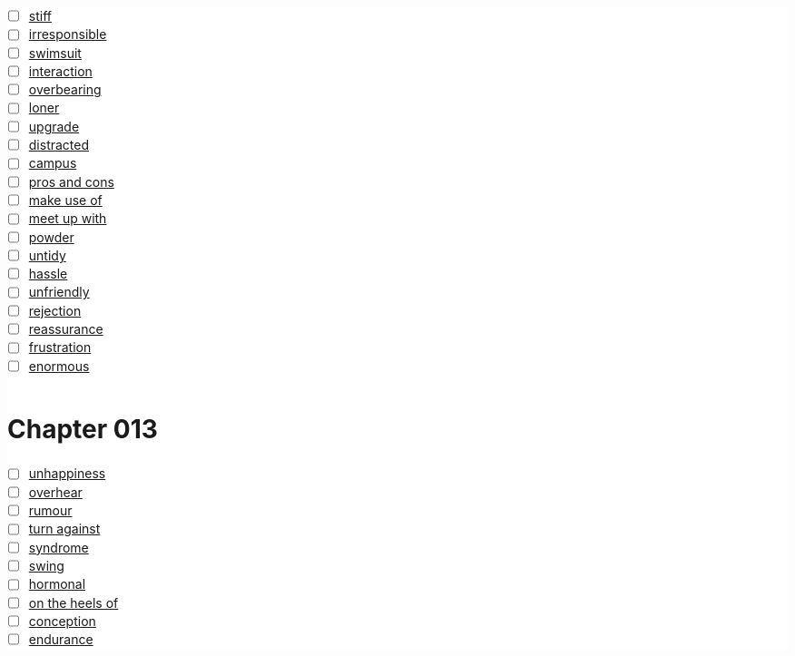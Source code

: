 - [ ] [stiff](https://github.com/Tdahuyou/qwerty-learner-tools/blob/main/dict/BeiShiGaoZhong_10/stiff.md)
- [ ] [irresponsible](https://github.com/Tdahuyou/qwerty-learner-tools/blob/main/dict/BeiShiGaoZhong_10/irresponsible.md)
- [ ] [swimsuit](https://github.com/Tdahuyou/qwerty-learner-tools/blob/main/dict/BeiShiGaoZhong_10/swimsuit.md)
- [ ] [interaction](https://github.com/Tdahuyou/qwerty-learner-tools/blob/main/dict/BeiShiGaoZhong_10/interaction.md)
- [ ] [overbearing](https://github.com/Tdahuyou/qwerty-learner-tools/blob/main/dict/BeiShiGaoZhong_10/overbearing.md)
- [ ] [loner](https://github.com/Tdahuyou/qwerty-learner-tools/blob/main/dict/BeiShiGaoZhong_10/loner.md)
- [ ] [upgrade](https://github.com/Tdahuyou/qwerty-learner-tools/blob/main/dict/BeiShiGaoZhong_10/upgrade.md)
- [ ] [distracted](https://github.com/Tdahuyou/qwerty-learner-tools/blob/main/dict/BeiShiGaoZhong_10/distracted.md)
- [ ] [campus](https://github.com/Tdahuyou/qwerty-learner-tools/blob/main/dict/BeiShiGaoZhong_10/campus.md)
- [ ] [pros and cons](https://github.com/Tdahuyou/qwerty-learner-tools/blob/main/dict/BeiShiGaoZhong_10/pros%20and%20cons.md)
- [ ] [make use of](https://github.com/Tdahuyou/qwerty-learner-tools/blob/main/dict/BeiShiGaoZhong_10/make%20use%20of.md)
- [ ] [meet up with](https://github.com/Tdahuyou/qwerty-learner-tools/blob/main/dict/BeiShiGaoZhong_10/meet%20up%20with.md)
- [ ] [powder](https://github.com/Tdahuyou/qwerty-learner-tools/blob/main/dict/BeiShiGaoZhong_10/powder.md)
- [ ] [untidy](https://github.com/Tdahuyou/qwerty-learner-tools/blob/main/dict/BeiShiGaoZhong_10/untidy.md)
- [ ] [hassle](https://github.com/Tdahuyou/qwerty-learner-tools/blob/main/dict/BeiShiGaoZhong_10/hassle.md)
- [ ] [unfriendly](https://github.com/Tdahuyou/qwerty-learner-tools/blob/main/dict/BeiShiGaoZhong_10/unfriendly.md)
- [ ] [rejection](https://github.com/Tdahuyou/qwerty-learner-tools/blob/main/dict/BeiShiGaoZhong_10/rejection.md)
- [ ] [reassurance](https://github.com/Tdahuyou/qwerty-learner-tools/blob/main/dict/BeiShiGaoZhong_10/reassurance.md)
- [ ] [frustration](https://github.com/Tdahuyou/qwerty-learner-tools/blob/main/dict/BeiShiGaoZhong_10/frustration.md)
- [ ] [enormous](https://github.com/Tdahuyou/qwerty-learner-tools/blob/main/dict/BeiShiGaoZhong_10/enormous.md)

# Chapter 013

- [ ] [unhappiness](https://github.com/Tdahuyou/qwerty-learner-tools/blob/main/dict/BeiShiGaoZhong_10/unhappiness.md)
- [ ] [overhear](https://github.com/Tdahuyou/qwerty-learner-tools/blob/main/dict/BeiShiGaoZhong_10/overhear.md)
- [ ] [rumour](https://github.com/Tdahuyou/qwerty-learner-tools/blob/main/dict/BeiShiGaoZhong_10/rumour.md)
- [ ] [turn against](https://github.com/Tdahuyou/qwerty-learner-tools/blob/main/dict/BeiShiGaoZhong_10/turn%20against.md)
- [ ] [syndrome](https://github.com/Tdahuyou/qwerty-learner-tools/blob/main/dict/BeiShiGaoZhong_10/syndrome.md)
- [ ] [swing](https://github.com/Tdahuyou/qwerty-learner-tools/blob/main/dict/BeiShiGaoZhong_10/swing.md)
- [ ] [hormonal](https://github.com/Tdahuyou/qwerty-learner-tools/blob/main/dict/BeiShiGaoZhong_10/hormonal.md)
- [ ] [on the heels of](https://github.com/Tdahuyou/qwerty-learner-tools/blob/main/dict/BeiShiGaoZhong_10/on%20the%20heels%20of.md)
- [ ] [conception](https://github.com/Tdahuyou/qwerty-learner-tools/blob/main/dict/BeiShiGaoZhong_10/conception.md)
- [ ] [endurance](https://github.com/Tdahuyou/qwerty-learner-tools/blob/main/dict/BeiShiGaoZhong_10/endurance.md)